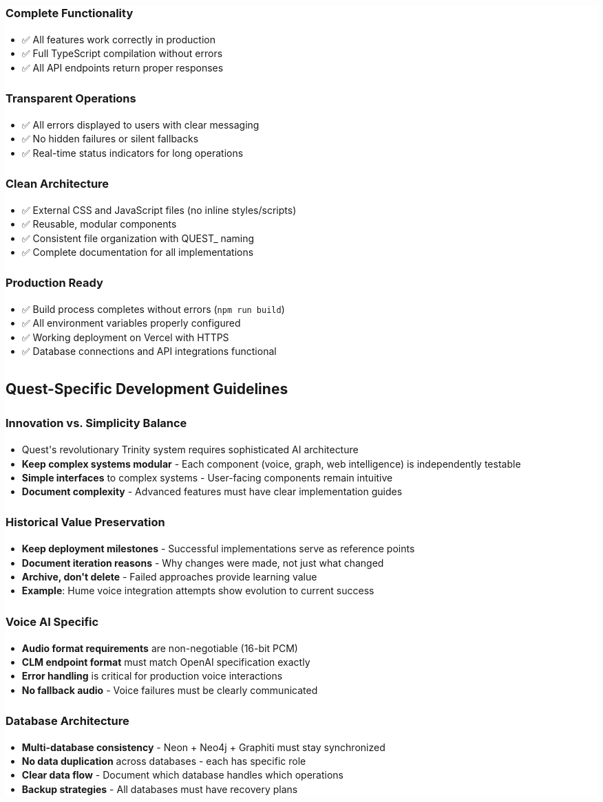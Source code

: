 ### **Complete Functionality**
- ✅ All features work correctly in production
- ✅ Full TypeScript compilation without errors
- ✅ All API endpoints return proper responses

### **Transparent Operations**
- ✅ All errors displayed to users with clear messaging
- ✅ No hidden failures or silent fallbacks
- ✅ Real-time status indicators for long operations

### **Clean Architecture**
- ✅ External CSS and JavaScript files (no inline styles/scripts)
- ✅ Reusable, modular components
- ✅ Consistent file organization with QUEST_ naming
- ✅ Complete documentation for all implementations

### **Production Ready**
- ✅ Build process completes without errors (`npm run build`)
- ✅ All environment variables properly configured
- ✅ Working deployment on Vercel with HTTPS
- ✅ Database connections and API integrations functional

## Quest-Specific Development Guidelines

### **Innovation vs. Simplicity Balance**
- Quest's revolutionary Trinity system requires sophisticated AI architecture
- **Keep complex systems modular** - Each component (voice, graph, web intelligence) is independently testable
- **Simple interfaces** to complex systems - User-facing components remain intuitive
- **Document complexity** - Advanced features must have clear implementation guides

### **Historical Value Preservation**
- **Keep deployment milestones** - Successful implementations serve as reference points
- **Document iteration reasons** - Why changes were made, not just what changed
- **Archive, don't delete** - Failed approaches provide learning value
- **Example**: Hume voice integration attempts show evolution to current success

### **Voice AI Specific**
- **Audio format requirements** are non-negotiable (16-bit PCM)
- **CLM endpoint format** must match OpenAI specification exactly
- **Error handling** is critical for production voice interactions
- **No fallback audio** - Voice failures must be clearly communicated

### **Database Architecture**
- **Multi-database consistency** - Neon + Neo4j + Graphiti must stay synchronized
- **No data duplication** across databases - each has specific role
- **Clear data flow** - Document which database handles which operations
- **Backup strategies** - All databases must have recovery plans
